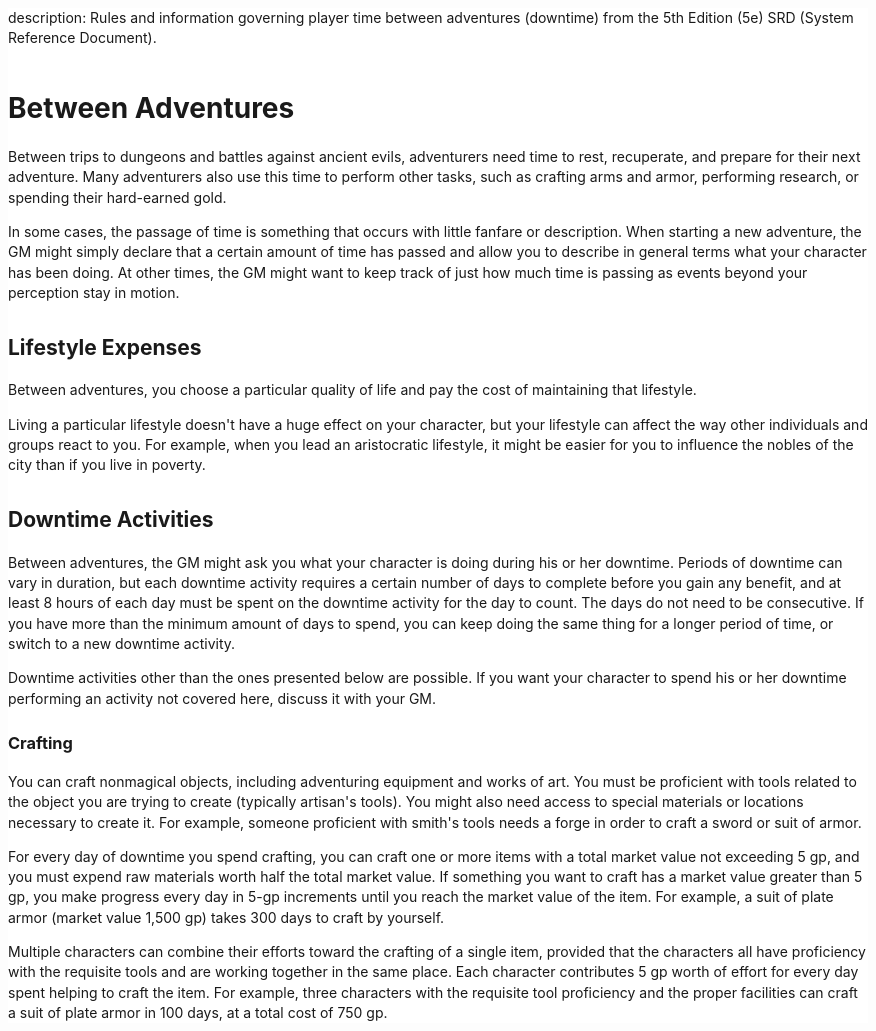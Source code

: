 description: Rules and information governing player time between adventures (downtime) from the 5th Edition (5e) SRD (System Reference Document).

# Between Adventures 
Between trips to dungeons and battles against ancient evils, adventurers need time to rest, recuperate, and prepare for their next adventure. Many adventurers also use this time to perform other tasks, such as crafting arms and armor, performing research, or spending their hard-earned gold.

In some cases, the passage of time is something that occurs with little fanfare or description. When starting a new adventure, the GM might simply declare that a certain amount of time has passed and allow you to describe in general terms what your character has been doing. At other times, the GM might want to keep track of just how much time is passing as events beyond your perception stay in motion. 

## Lifestyle Expenses 
Between adventures, you choose a particular quality of life and pay the cost of maintaining that lifestyle.

Living a particular lifestyle doesn't have a huge effect on your character, but your lifestyle can affect the way other individuals and groups react to you. For example, when you lead an aristocratic lifestyle, it might be easier for you to influence the nobles of the city than if you live in poverty. 

## Downtime Activities 
Between adventures, the GM might ask you what your character is doing during his or her downtime. Periods of downtime can vary in duration, but each downtime activity requires a certain number of days to complete before you gain any benefit, and at least 8 hours of each day must be spent on the downtime activity for the day to count. The days do not need to be consecutive. If you have more than the minimum amount of days to spend, you can keep doing the same thing for a longer period of time, or switch to a new downtime activity.

Downtime activities other than the ones presented below are possible. If you want your character to spend his or her downtime performing an activity not covered here, discuss it with your GM. 

### Crafting 
You can craft nonmagical objects, including adventuring equipment and works of art. You must be proficient with tools related to the object you are trying to create (typically artisan's tools). You might also need access to special materials or locations necessary to create it. For example, someone proficient with smith's tools needs a forge in order to craft a sword or suit of armor.

For every day of downtime you spend crafting, you can craft one or more items with a total market value not exceeding 5 gp, and you must expend raw materials worth half the total market value. If something you want to craft has a market value greater than 5 gp, you make progress every day in 5-gp increments until you reach the market value of the item. For example, a suit of plate armor (market value 1,500 gp) takes 300 days to craft by yourself.

Multiple characters can combine their efforts toward the crafting of a single item, provided that the characters all have proficiency with the requisite tools and are working together in the same place. Each character contributes 5 gp worth of effort for every day spent helping to craft the item. For example, three characters with the requisite tool proficiency and the proper facilities can craft a suit of plate armor in 100 days, at a total cost of 750 gp.

